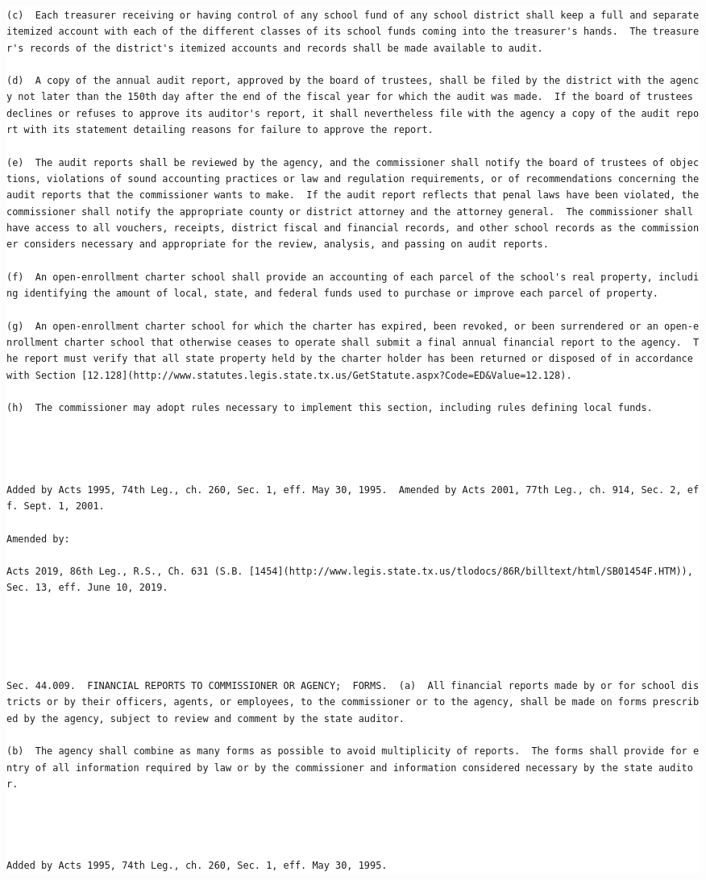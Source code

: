     (c)  Each treasurer receiving or having control of any school fund of any school district shall keep a full and separate itemized account with each of the different classes of its school funds coming into the treasurer's hands.  The treasurer's records of the district's itemized accounts and records shall be made available to audit.
    
    (d)  A copy of the annual audit report, approved by the board of trustees, shall be filed by the district with the agency not later than the 150th day after the end of the fiscal year for which the audit was made.  If the board of trustees declines or refuses to approve its auditor's report, it shall nevertheless file with the agency a copy of the audit report with its statement detailing reasons for failure to approve the report.
    
    (e)  The audit reports shall be reviewed by the agency, and the commissioner shall notify the board of trustees of objections, violations of sound accounting practices or law and regulation requirements, or of recommendations concerning the audit reports that the commissioner wants to make.  If the audit report reflects that penal laws have been violated, the commissioner shall notify the appropriate county or district attorney and the attorney general.  The commissioner shall have access to all vouchers, receipts, district fiscal and financial records, and other school records as the commissioner considers necessary and appropriate for the review, analysis, and passing on audit reports.
    
    (f)  An open-enrollment charter school shall provide an accounting of each parcel of the school's real property, including identifying the amount of local, state, and federal funds used to purchase or improve each parcel of property.
    
    (g)  An open-enrollment charter school for which the charter has expired, been revoked, or been surrendered or an open-enrollment charter school that otherwise ceases to operate shall submit a final annual financial report to the agency.  The report must verify that all state property held by the charter holder has been returned or disposed of in accordance with Section [12.128](http://www.statutes.legis.state.tx.us/GetStatute.aspx?Code=ED&Value=12.128).
    
    (h)  The commissioner may adopt rules necessary to implement this section, including rules defining local funds.
    
    
    
    
    Added by Acts 1995, 74th Leg., ch. 260, Sec. 1, eff. May 30, 1995.  Amended by Acts 2001, 77th Leg., ch. 914, Sec. 2, eff. Sept. 1, 2001.
    
    Amended by: 
    
    Acts 2019, 86th Leg., R.S., Ch. 631 (S.B. [1454](http://www.legis.state.tx.us/tlodocs/86R/billtext/html/SB01454F.HTM)), Sec. 13, eff. June 10, 2019.
    
    
    
    
    
    Sec. 44.009.  FINANCIAL REPORTS TO COMMISSIONER OR AGENCY;  FORMS.  (a)  All financial reports made by or for school districts or by their officers, agents, or employees, to the commissioner or to the agency, shall be made on forms prescribed by the agency, subject to review and comment by the state auditor.
    
    (b)  The agency shall combine as many forms as possible to avoid multiplicity of reports.  The forms shall provide for entry of all information required by law or by the commissioner and information considered necessary by the state auditor.
    
    
    
    
    Added by Acts 1995, 74th Leg., ch. 260, Sec. 1, eff. May 30, 1995.
    